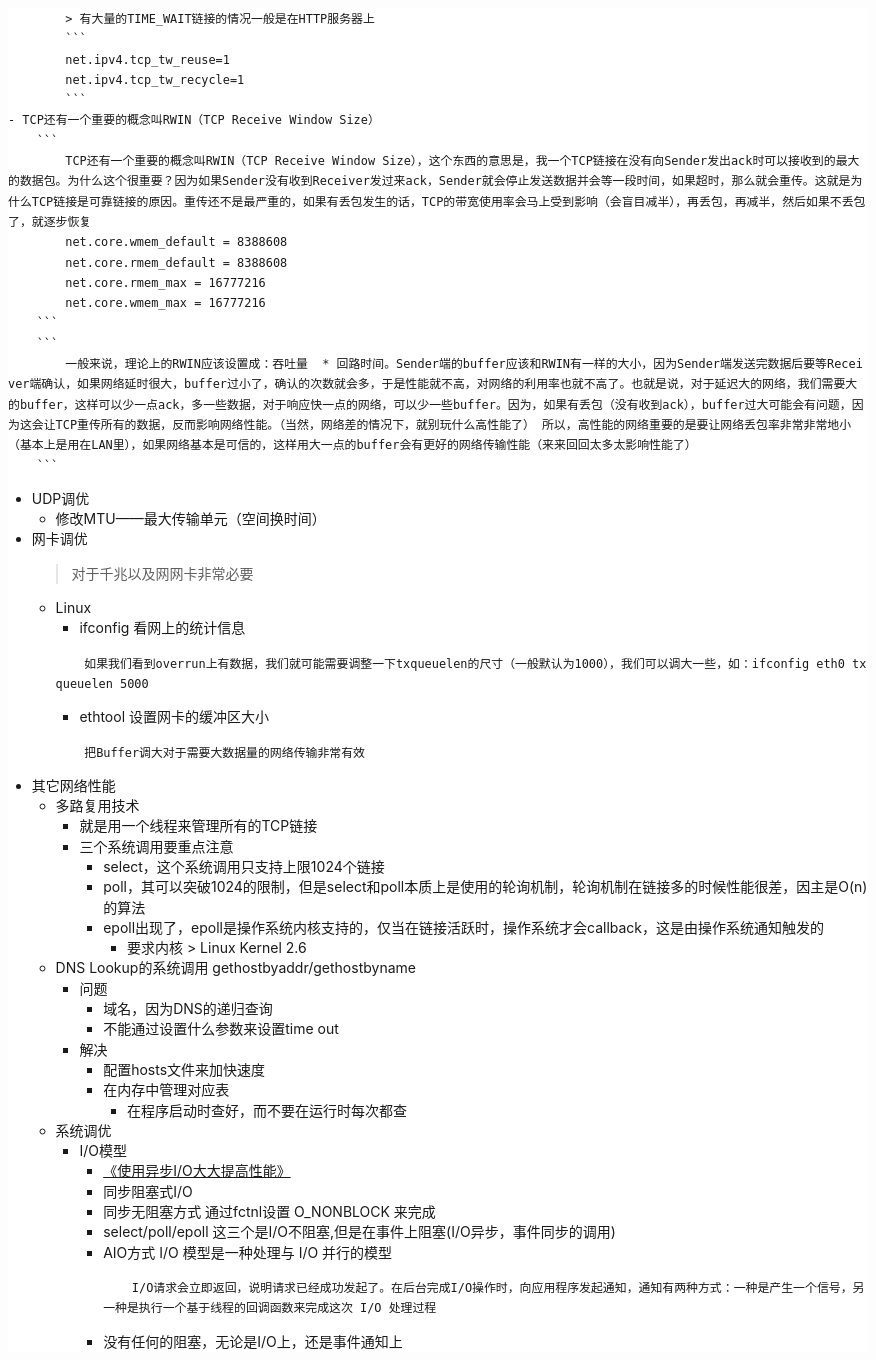             > 有大量的TIME_WAIT链接的情况一般是在HTTP服务器上
            ```
            net.ipv4.tcp_tw_reuse=1
            net.ipv4.tcp_tw_recycle=1
            ```
    - TCP还有一个重要的概念叫RWIN（TCP Receive Window Size）
        ```
            TCP还有一个重要的概念叫RWIN（TCP Receive Window Size），这个东西的意思是，我一个TCP链接在没有向Sender发出ack时可以接收到的最大的数据包。为什么这个很重要？因为如果Sender没有收到Receiver发过来ack，Sender就会停止发送数据并会等一段时间，如果超时，那么就会重传。这就是为什么TCP链接是可靠链接的原因。重传还不是最严重的，如果有丢包发生的话，TCP的带宽使用率会马上受到影响（会盲目减半），再丢包，再减半，然后如果不丢包了，就逐步恢复
            net.core.wmem_default = 8388608
            net.core.rmem_default = 8388608
            net.core.rmem_max = 16777216
            net.core.wmem_max = 16777216
        ```
        ```
            一般来说，理论上的RWIN应该设置成：吞吐量  * 回路时间。Sender端的buffer应该和RWIN有一样的大小，因为Sender端发送完数据后要等Receiver端确认，如果网络延时很大，buffer过小了，确认的次数就会多，于是性能就不高，对网络的利用率也就不高了。也就是说，对于延迟大的网络，我们需要大的buffer，这样可以少一点ack，多一些数据，对于响应快一点的网络，可以少一些buffer。因为，如果有丢包（没有收到ack），buffer过大可能会有问题，因为这会让TCP重传所有的数据，反而影响网络性能。（当然，网络差的情况下，就别玩什么高性能了） 所以，高性能的网络重要的是要让网络丢包率非常非常地小（基本上是用在LAN里），如果网络基本是可信的，这样用大一点的buffer会有更好的网络传输性能（来来回回太多太影响性能了）
        ```
- UDP调优        
    - 修改MTU——最大传输单元（空间换时间）
- 网卡调优
    > 对于千兆以及网网卡非常必要
    - Linux
        - ifconfig 看网上的统计信息
        ```
            如果我们看到overrun上有数据，我们就可能需要调整一下txqueuelen的尺寸（一般默认为1000），我们可以调大一些，如：ifconfig eth0 txqueuelen 5000
        ```
        - ethtool 设置网卡的缓冲区大小
        ```
            把Buffer调大对于需要大数据量的网络传输非常有效
        ```
- 其它网络性能
    - 多路复用技术 
        - 就是用一个线程来管理所有的TCP链接         
        - 三个系统调用要重点注意
            - select，这个系统调用只支持上限1024个链接
            - poll，其可以突破1024的限制，但是select和poll本质上是使用的轮询机制，轮询机制在链接多的时候性能很差，因主是O(n)的算法
            - epoll出现了，epoll是操作系统内核支持的，仅当在链接活跃时，操作系统才会callback，这是由操作系统通知触发的 
                - 要求内核 > Linux Kernel 2.6
    - DNS Lookup的系统调用 gethostbyaddr/gethostbyname                
        - 问题 
            - 域名，因为DNS的递归查询
            - 不能通过设置什么参数来设置time out
        - 解决
            - 配置hosts文件来加快速度
            - 在内存中管理对应表
                - 在程序启动时查好，而不要在运行时每次都查
    - 系统调优            
        - I/O模型
             - [《使用异步I/O大大提高性能》](#http://www.ibm.com/developerworks/cn/linux/l-async/)
             - 同步阻塞式I/O
             - 同步无阻塞方式 通过fctnl设置 O_NONBLOCK 来完成
             - select/poll/epoll 这三个是I/O不阻塞,但是在事件上阻塞(I/O异步，事件同步的调用)
             - AIO方式 I/O 模型是一种处理与 I/O 并行的模型
                ```
                    I/O请求会立即返回，说明请求已经成功发起了。在后台完成I/O操作时，向应用程序发起通知，通知有两种方式：一种是产生一个信号，另一种是执行一个基于线程的回调函数来完成这次 I/O 处理过程
                ```
             - 没有任何的阻塞，无论是I/O上，还是事件通知上
